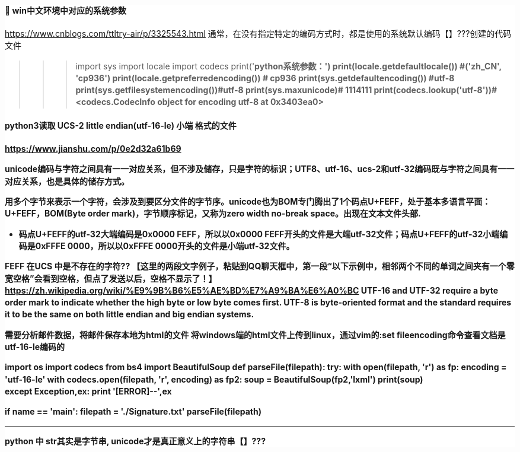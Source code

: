 #### 	win中文环境中对应的系统参数
https://www.cnblogs.com/ttltry-air/p/3325543.html
通常，在没有指定特定的编码方式时，都是使用的系统默认编码【】???创建的代码文件

>>> import sys
>>> import locale
>>> import codecs
print('<strong>python系统参数：')
print(locale.getdefaultlocale()) #('zh_CN', 'cp936')
print(locale.getpreferredencoding()) # cp936
print(sys.getdefaultencoding()) #utf-8
print(sys.getfilesystemencoding())#utf-8
print(sys.maxunicode)# 1114111
print(codecs.lookup('utf-8'))#<codecs.CodecInfo object for encoding utf-8 at 0x3403ea0>


#### python3读取 UCS-2 little endian(utf-16-le) 小端 格式的文件
https://www.jianshu.com/p/0e2d32a61b69

unicode编码与字符之间具有一一对应关系，但不涉及储存，只是字符的标识；**UTF8、utf-16、ucs-2和utf-32编码既与字符之间具有一一对应关系，也是具体的储存方式。**

**用多个字节来表示一个字符，会涉及到要区分文件的字节序**。unicode也为BOM专门腾出了1个码点U+FEFF，处于基本多语言平面：
U+FEFF，**BOM(Byte order mark)**，字节顺序标记，又称为zero width no-break space。出现在文本文件头部.
* 码点U+FEFF的utf-32**大端编码**是0x0000 FEFF，所以以0x0000 FEFF开头的文件是大端utf-32文件；码点U+FEFF的utf-32小端编码是0xFFFE 0000，所以以0xFFFE 0000开头的文件是**小端utf-32**文件。
 
FEFF 在UCS 中是不存在的字符?? 【这里的两段文字例子，粘贴到QQ聊天框中，第一段“以下示例中，相邻两个不同的单词之间夹有一个零宽空格”会看到空格，但点了发送以后，空格不显示了！】https://zh.wikipedia.org/wiki/%E9%9B%B6%E5%AE%BD%E7%A9%BA%E6%A0%BC
UTF-16 and UTF-32 require a byte order mark to indicate whether the high byte or low byte comes first. UTF-8 is byte-oriented format and the standard requires it to be the same on both little endian and big endian systems.

需要分析邮件数据，将邮件保存本地为html的文件
将windows端的html文件上传到linux，通过vim的:set fileencoding命令查看文档是utf-16-le编码的

import os
import codecs
from bs4 import BeautifulSoup
def parseFile(filepath):
    try:
        with open(filepath, 'r') as fp:
                encoding = 'utf-16-le'
                with codecs.open(filepath, 'r', encoding) as fp2:
                     soup = BeautifulSoup(fp2,'lxml')
                     print(soup)                
    except Exception,ex:
        print '[ERROR]--',ex
 
if __name__ == '__main__':
    filepath = './Signature.txt'
    parseFile(filepath)

-----------------------------------

python 中 str其实是字节串, unicode才是真正意义上的字符串【】???
